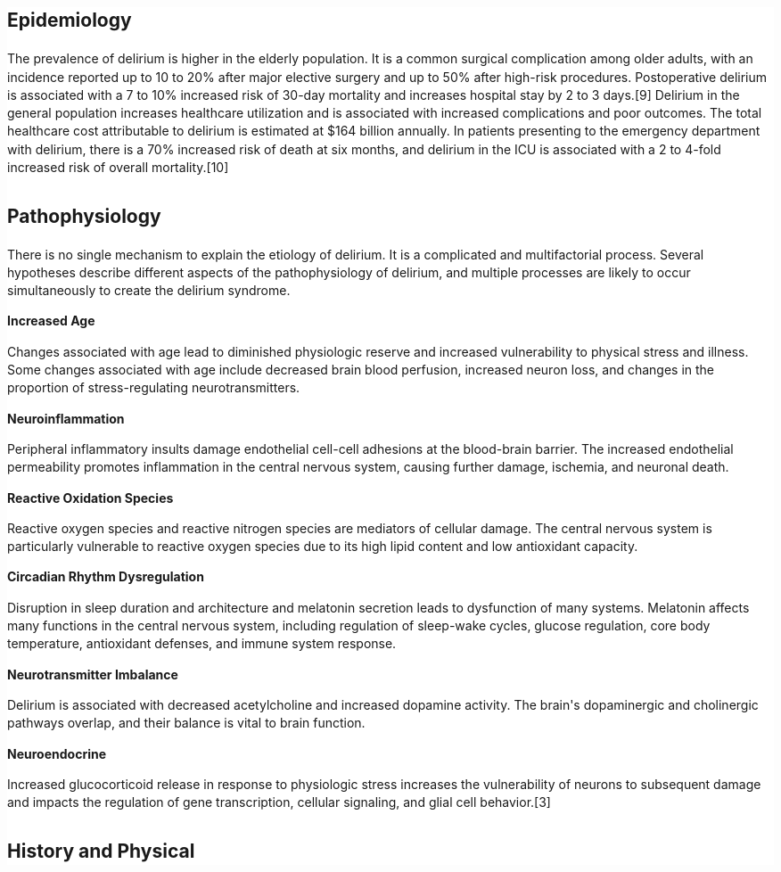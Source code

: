 ## Epidemiology

The prevalence of delirium is higher in the elderly population. It is a common surgical complication among older adults, with an incidence reported up to 10 to 20% after major elective surgery and up to 50% after high-risk procedures. Postoperative delirium is associated with a 7 to 10% increased risk of 30-day mortality and increases hospital stay by 2 to 3 days.[9] Delirium in the general population increases healthcare utilization and is associated with increased complications and poor outcomes. The total healthcare cost attributable to delirium is estimated at $164 billion annually. In patients presenting to the emergency department with delirium, there is a 70% increased risk of death at six months, and delirium in the ICU is associated with a 2 to 4-fold increased risk of overall mortality.[10]

## Pathophysiology

There is no single mechanism to explain the etiology of delirium. It is a complicated and multifactorial process. Several hypotheses describe different aspects of the pathophysiology of delirium, and multiple processes are likely to occur simultaneously to create the delirium syndrome. 

**Increased Age**

Changes associated with age lead to diminished physiologic reserve and increased vulnerability to physical stress and illness. Some changes associated with age include decreased brain blood perfusion, increased neuron loss, and changes in the proportion of stress-regulating neurotransmitters. 

**Neuroinflammation**

Peripheral inflammatory insults damage endothelial cell-cell adhesions at the blood-brain barrier. The increased endothelial permeability promotes inflammation in the central nervous system, causing further damage, ischemia, and neuronal death. 

**Reactive Oxidation Species**

Reactive oxygen species and reactive nitrogen species are mediators of cellular damage. The central nervous system is particularly vulnerable to reactive oxygen species due to its high lipid content and low antioxidant capacity. 

**Circadian Rhythm Dysregulation**

Disruption in sleep duration and architecture and melatonin secretion leads to dysfunction of many systems. Melatonin affects many functions in the central nervous system, including regulation of sleep-wake cycles, glucose regulation, core body temperature, antioxidant defenses, and immune system response.

**Neurotransmitter Imbalance**

Delirium is associated with decreased acetylcholine and increased dopamine activity. The brain's dopaminergic and cholinergic pathways overlap, and their balance is vital to brain function.

**Neuroendocrine**

Increased glucocorticoid release in response to physiologic stress increases the vulnerability of neurons to subsequent damage and impacts the regulation of gene transcription, cellular signaling, and glial cell behavior.[3]

## History and Physical
